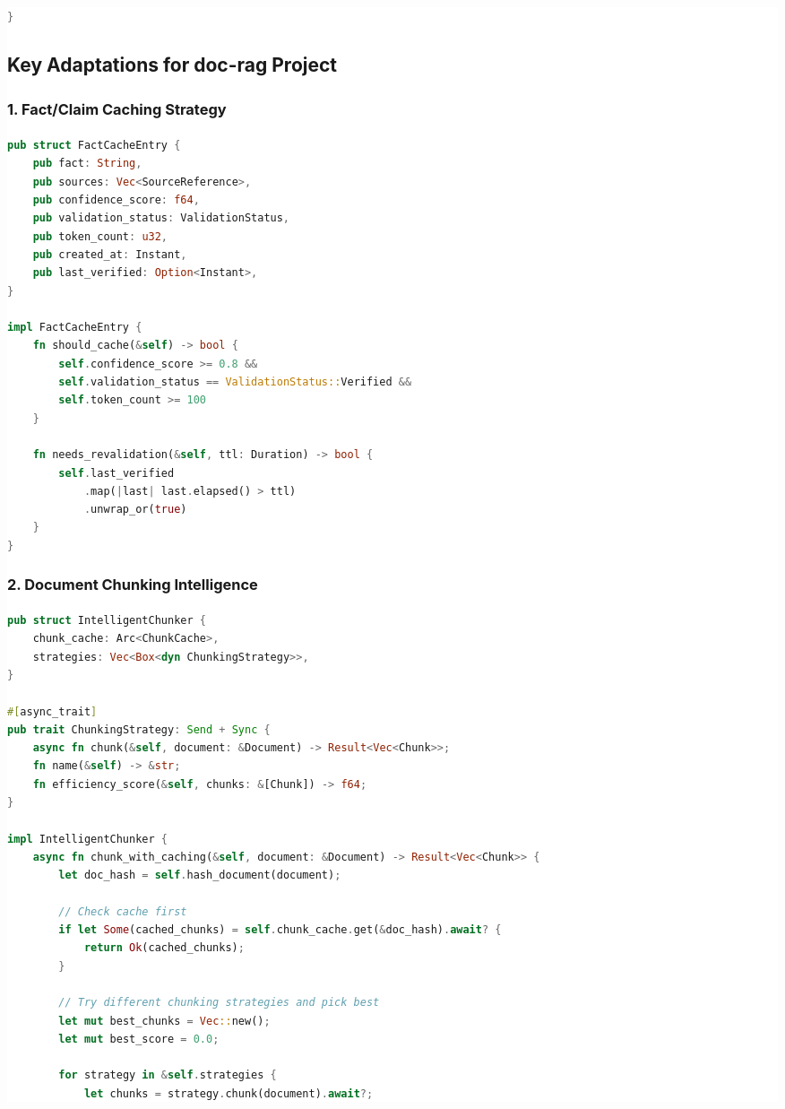 ```rust
}
```

## Key Adaptations for doc-rag Project

### 1. Fact/Claim Caching Strategy

```rust
pub struct FactCacheEntry {
    pub fact: String,
    pub sources: Vec<SourceReference>,
    pub confidence_score: f64,
    pub validation_status: ValidationStatus,
    pub token_count: u32,
    pub created_at: Instant,
    pub last_verified: Option<Instant>,
}

impl FactCacheEntry {
    fn should_cache(&self) -> bool {
        self.confidence_score >= 0.8 && 
        self.validation_status == ValidationStatus::Verified &&
        self.token_count >= 100
    }
    
    fn needs_revalidation(&self, ttl: Duration) -> bool {
        self.last_verified
            .map(|last| last.elapsed() > ttl)
            .unwrap_or(true)
    }
}
```

### 2. Document Chunking Intelligence

```rust
pub struct IntelligentChunker {
    chunk_cache: Arc<ChunkCache>,
    strategies: Vec<Box<dyn ChunkingStrategy>>,
}

#[async_trait]
pub trait ChunkingStrategy: Send + Sync {
    async fn chunk(&self, document: &Document) -> Result<Vec<Chunk>>;
    fn name(&self) -> &str;
    fn efficiency_score(&self, chunks: &[Chunk]) -> f64;
}

impl IntelligentChunker {
    async fn chunk_with_caching(&self, document: &Document) -> Result<Vec<Chunk>> {
        let doc_hash = self.hash_document(document);
        
        // Check cache first
        if let Some(cached_chunks) = self.chunk_cache.get(&doc_hash).await? {
            return Ok(cached_chunks);
        }
        
        // Try different chunking strategies and pick best
        let mut best_chunks = Vec::new();
        let mut best_score = 0.0;
        
        for strategy in &self.strategies {
            let chunks = strategy.chunk(document).await?;
```